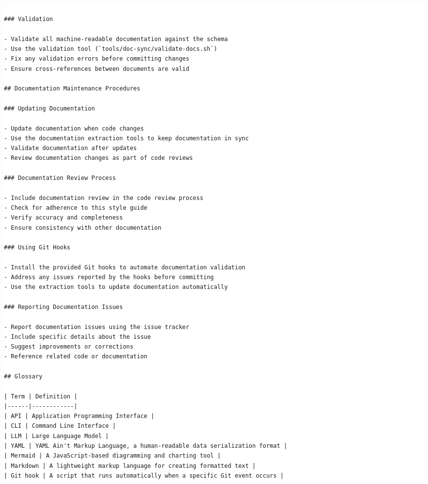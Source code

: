 ```

### Validation

- Validate all machine-readable documentation against the schema
- Use the validation tool (`tools/doc-sync/validate-docs.sh`)
- Fix any validation errors before committing changes
- Ensure cross-references between documents are valid

## Documentation Maintenance Procedures

### Updating Documentation

- Update documentation when code changes
- Use the documentation extraction tools to keep documentation in sync
- Validate documentation after updates
- Review documentation changes as part of code reviews

### Documentation Review Process

- Include documentation review in the code review process
- Check for adherence to this style guide
- Verify accuracy and completeness
- Ensure consistency with other documentation

### Using Git Hooks

- Install the provided Git hooks to automate documentation validation
- Address any issues reported by the hooks before committing
- Use the extraction tools to update documentation automatically

### Reporting Documentation Issues

- Report documentation issues using the issue tracker
- Include specific details about the issue
- Suggest improvements or corrections
- Reference related code or documentation

## Glossary

| Term | Definition |
|------|------------|
| API | Application Programming Interface |
| CLI | Command Line Interface |
| LLM | Large Language Model |
| YAML | YAML Ain't Markup Language, a human-readable data serialization format |
| Mermaid | A JavaScript-based diagramming and charting tool |
| Markdown | A lightweight markup language for creating formatted text |
| Git hook | A script that runs automatically when a specific Git event occurs |